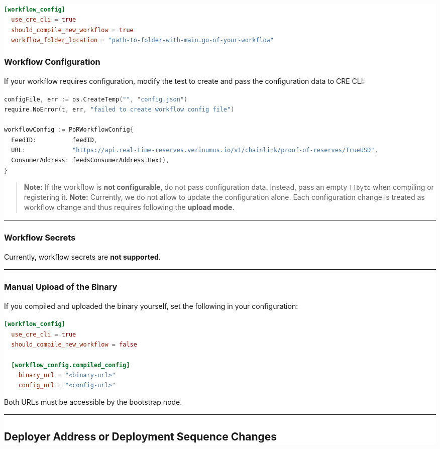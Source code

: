 ```toml
[workflow_config]
  use_cre_cli = true
  should_compile_new_workflow = true
  workflow_folder_location = "path-to-folder-with-main.go-of-your-workflow"
```

### Workflow Configuration

If your workflow requires configuration, modify the test to create and pass the configuration data to CRE CLI:

```go
configFile, err := os.CreateTemp("", "config.json")
require.NoError(t, err, "failed to create workflow config file")

workflowConfig := PoRWorkflowConfig{
  FeedID:          feedID,
  URL:             "https://api.real-time-reserves.verinumus.io/v1/chainlink/proof-of-reserves/TrueUSD",
  ConsumerAddress: feedsConsumerAddress.Hex(),
}
```

> **Note:** If the workflow is **not configurable**, do not pass configuration data. Instead, pass an empty `[]byte` when compiling or registering it.
> **Note:** Currently, we do not allow to update the configuration alone. Each configuration change is treated as workflow change and thus requires following the **upload mode**.

---

### Workflow Secrets
Currently, workflow secrets are **not supported**.

---

### Manual Upload of the Binary

If you compiled and uploaded the binary yourself, set the following in your configuration:

```toml
[workflow_config]
  use_cre_cli = true
  should_compile_new_workflow = false

  [workflow_config.compiled_config]
    binary_url = "<binary-url>"
    config_url = "<config-url>"
```

Both URLs must be accessible by the bootstrap node.

---

## Deployer Address or Deployment Sequence Changes
